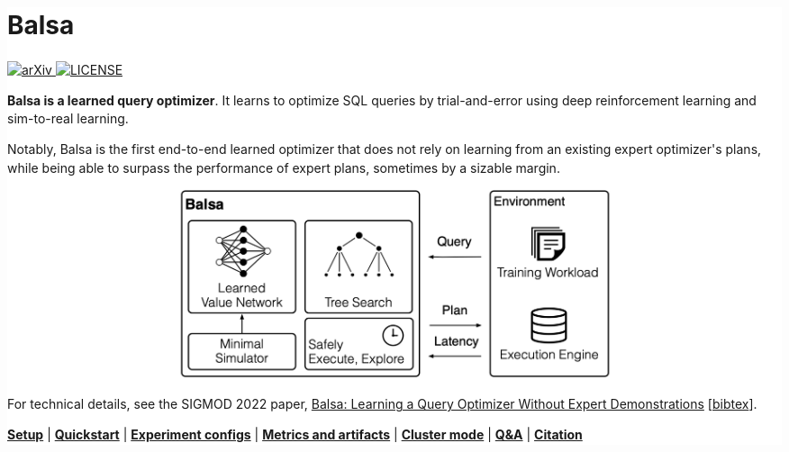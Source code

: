 # Balsa

<p>
    <a href="http://arxiv.org/abs/2201.01441">
        <img alt="arXiv" src="https://img.shields.io/badge/arXiv-2201.01441-blue">
    </a>
    <a href="https://github.com/balsa-project/balsa/blob/master/LICENSE">
        <img alt="LICENSE" src="https://img.shields.io/github/license/balsa-project/balsa.svg?color=brightgreen">
    </a>
</p>

**Balsa is a learned query optimizer**. It learns to optimize SQL queries by trial-and-error using deep reinforcement learning and sim-to-real learning.

Notably, Balsa is the first end-to-end learned optimizer that does not rely on learning from an existing expert optimizer's plans, while being able to surpass the performance of expert plans, sometimes by a sizable margin.

<p align="center">
    <img src="assets/balsa-overview.png" width="485"/>
<p>

For technical details, see the SIGMOD 2022 paper, [Balsa: Learning a Query Optimizer Without Expert Demonstrations](https://zongheng.me/pubs/balsa-sigmod2022.pdf) [[bibtex](#citation)].

[**Setup**](#setup)
| [**Quickstart**](#quickstart)
| [**Experiment configs**](#experiment-configs)
| [**Metrics and artifacts**](#metrics-and-artifacts)
| [**Cluster mode**](#cluster-mode)
| [**Q&A**](#qa)
| [**Citation**](#citation)
